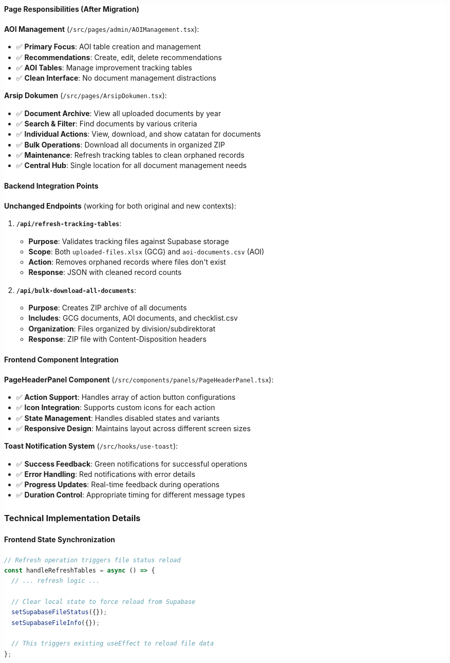 #### **Page Responsibilities (After Migration)**

**AOI Management** (`/src/pages/admin/AOIManagement.tsx`):
- ✅ **Primary Focus**: AOI table creation and management
- ✅ **Recommendations**: Create, edit, delete recommendations
- ✅ **AOI Tables**: Manage improvement tracking tables
- ✅ **Clean Interface**: No document management distractions

**Arsip Dokumen** (`/src/pages/ArsipDokumen.tsx`):
- ✅ **Document Archive**: View all uploaded documents by year
- ✅ **Search & Filter**: Find documents by various criteria
- ✅ **Individual Actions**: View, download, and show catatan for documents
- ✅ **Bulk Operations**: Download all documents in organized ZIP
- ✅ **Maintenance**: Refresh tracking tables to clean orphaned records
- ✅ **Central Hub**: Single location for all document management needs

#### **Backend Integration Points**

**Unchanged Endpoints** (working for both original and new contexts):
1. **`/api/refresh-tracking-tables`**:
   - **Purpose**: Validates tracking files against Supabase storage
   - **Scope**: Both `uploaded-files.xlsx` (GCG) and `aoi-documents.csv` (AOI)
   - **Action**: Removes orphaned records where files don't exist
   - **Response**: JSON with cleaned record counts

2. **`/api/bulk-download-all-documents`**:
   - **Purpose**: Creates ZIP archive of all documents
   - **Includes**: GCG documents, AOI documents, and checklist.csv
   - **Organization**: Files organized by division/subdirektorat
   - **Response**: ZIP file with Content-Disposition headers

#### **Frontend Component Integration**

**PageHeaderPanel Component** (`/src/components/panels/PageHeaderPanel.tsx`):
- ✅ **Action Support**: Handles array of action button configurations
- ✅ **Icon Integration**: Supports custom icons for each action
- ✅ **State Management**: Handles disabled states and variants
- ✅ **Responsive Design**: Maintains layout across different screen sizes

**Toast Notification System** (`/src/hooks/use-toast`):
- ✅ **Success Feedback**: Green notifications for successful operations
- ✅ **Error Handling**: Red notifications with error details
- ✅ **Progress Updates**: Real-time feedback during operations
- ✅ **Duration Control**: Appropriate timing for different message types

### Technical Implementation Details

#### **Frontend State Synchronization**
```typescript
// Refresh operation triggers file status reload
const handleRefreshTables = async () => {
  // ... refresh logic ...

  // Clear local state to force reload from Supabase
  setSupabaseFileStatus({});
  setSupabaseFileInfo({});

  // This triggers existing useEffect to reload file data
};
```

